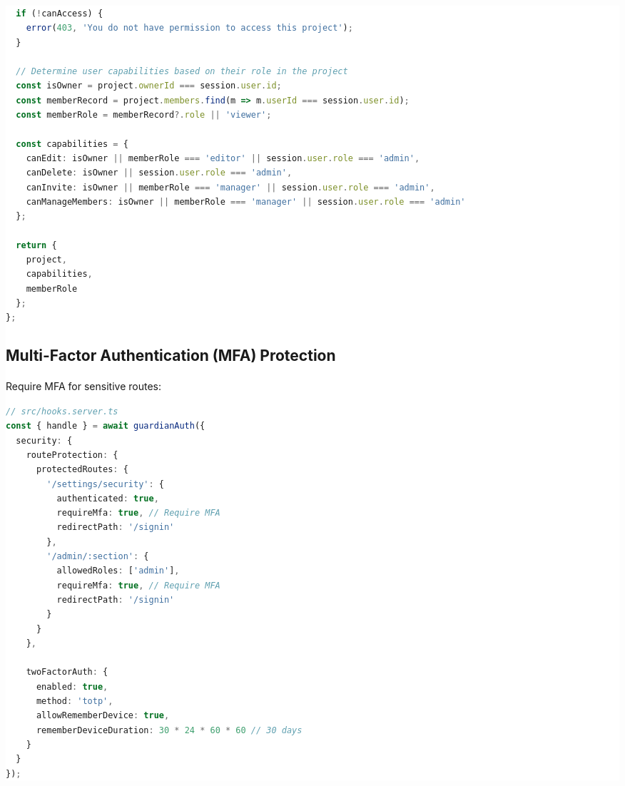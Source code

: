 ```typescript
  if (!canAccess) {
    error(403, 'You do not have permission to access this project');
  }
  
  // Determine user capabilities based on their role in the project
  const isOwner = project.ownerId === session.user.id;
  const memberRecord = project.members.find(m => m.userId === session.user.id);
  const memberRole = memberRecord?.role || 'viewer';
  
  const capabilities = {
    canEdit: isOwner || memberRole === 'editor' || session.user.role === 'admin',
    canDelete: isOwner || session.user.role === 'admin',
    canInvite: isOwner || memberRole === 'manager' || session.user.role === 'admin',
    canManageMembers: isOwner || memberRole === 'manager' || session.user.role === 'admin'
  };
  
  return {
    project,
    capabilities,
    memberRole
  };
};
```

## Multi-Factor Authentication (MFA) Protection

Require MFA for sensitive routes:

```typescript
// src/hooks.server.ts
const { handle } = await guardianAuth({
  security: {
    routeProtection: {
      protectedRoutes: {
        '/settings/security': {
          authenticated: true,
          requireMfa: true, // Require MFA
          redirectPath: '/signin'
        },
        '/admin/:section': {
          allowedRoles: ['admin'],
          requireMfa: true, // Require MFA
          redirectPath: '/signin'
        }
      }
    },
    
    twoFactorAuth: {
      enabled: true,
      method: 'totp',
      allowRememberDevice: true,
      rememberDeviceDuration: 30 * 24 * 60 * 60 // 30 days
    }
  }
});
```
